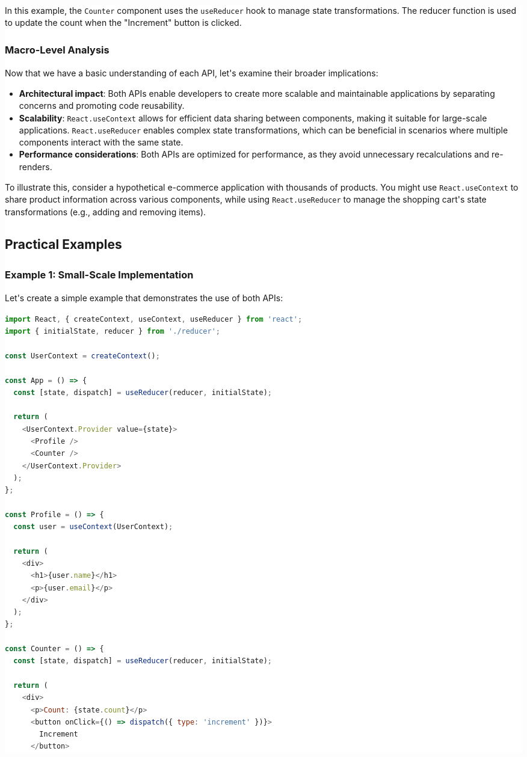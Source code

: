 ```javascript
```

In this example, the `Counter` component uses the `useReducer` hook to manage state transformations. The reducer function is used to update the count when the "Increment" button is clicked.

### Macro-Level Analysis

Now that we have a basic understanding of each API, let's examine their broader implications:

* **Architectural impact**: Both APIs enable developers to create more scalable and maintainable applications by separating concerns and promoting code reusability.
* **Scalability**: `React.useContext` allows for efficient data sharing between components, making it suitable for large-scale applications. `React.useReducer` enables complex state transformations, which can be beneficial in scenarios where multiple components interact with the same state.
* **Performance considerations**: Both APIs are optimized for performance, as they avoid unnecessary recalculations and re-renders.

To illustrate this, consider a hypothetical e-commerce application with thousands of products. You might use `React.useContext` to share product information across various components, while using `React.useReducer` to manage the shopping cart's state transformations (e.g., adding and removing items).

## Practical Examples
### Example 1: Small-Scale Implementation

Let's create a simple example that demonstrates the use of both APIs:

```javascript
import React, { createContext, useContext, useReducer } from 'react';
import { initialState, reducer } from './reducer';

const UserContext = createContext();

const App = () => {
  const [state, dispatch] = useReducer(reducer, initialState);

  return (
    <UserContext.Provider value={state}>
      <Profile />
      <Counter />
    </UserContext.Provider>
  );
};

const Profile = () => {
  const user = useContext(UserContext);

  return (
    <div>
      <h1>{user.name}</h1>
      <p>{user.email}</p>
    </div>
  );
};

const Counter = () => {
  const [state, dispatch] = useReducer(reducer, initialState);

  return (
    <div>
      <p>Count: {state.count}</p>
      <button onClick={() => dispatch({ type: 'increment' })}>
        Increment
      </button>
```